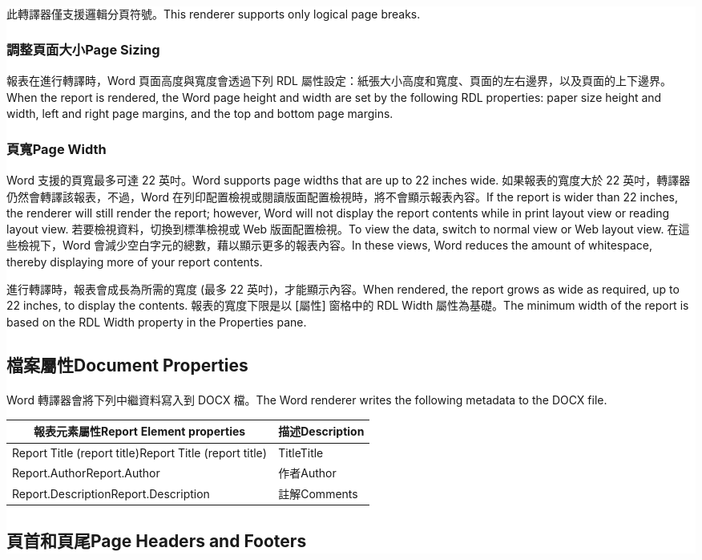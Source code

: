  <span data-ttu-id="6230b-128">此轉譯器僅支援邏輯分頁符號。</span><span class="sxs-lookup"><span data-stu-id="6230b-128">This renderer supports only logical page breaks.</span></span>  
  
### <a name="page-sizing"></a><span data-ttu-id="6230b-129">調整頁面大小</span><span class="sxs-lookup"><span data-stu-id="6230b-129">Page Sizing</span></span>  
 <span data-ttu-id="6230b-130">報表在進行轉譯時，Word 頁面高度與寬度會透過下列 RDL 屬性設定：紙張大小高度和寬度、頁面的左右邊界，以及頁面的上下邊界。</span><span class="sxs-lookup"><span data-stu-id="6230b-130">When the report is rendered, the Word page height and width are set by the following RDL properties: paper size height and width, left and right page margins, and the top and bottom page margins.</span></span>  
  
### <a name="page-width"></a><span data-ttu-id="6230b-131">頁寬</span><span class="sxs-lookup"><span data-stu-id="6230b-131">Page Width</span></span>  
 <span data-ttu-id="6230b-132">Word 支援的頁寬最多可達 22 英吋。</span><span class="sxs-lookup"><span data-stu-id="6230b-132">Word supports page widths that are up to 22 inches wide.</span></span> <span data-ttu-id="6230b-133">如果報表的寬度大於 22 英吋，轉譯器仍然會轉譯該報表，不過，Word 在列印配置檢視或閱讀版面配置檢視時，將不會顯示報表內容。</span><span class="sxs-lookup"><span data-stu-id="6230b-133">If the report is wider than 22 inches, the renderer will still render the report; however, Word will not display the report contents while in print layout view or reading layout view.</span></span> <span data-ttu-id="6230b-134">若要檢視資料，切換到標準檢視或 Web 版面配置檢視。</span><span class="sxs-lookup"><span data-stu-id="6230b-134">To view the data, switch to normal view or Web layout view.</span></span> <span data-ttu-id="6230b-135">在這些檢視下，Word 會減少空白字元的總數，藉以顯示更多的報表內容。</span><span class="sxs-lookup"><span data-stu-id="6230b-135">In these views, Word reduces the amount of whitespace, thereby displaying more of your report contents.</span></span>  
  
 <span data-ttu-id="6230b-136">進行轉譯時，報表會成長為所需的寬度 (最多 22 英吋)，才能顯示內容。</span><span class="sxs-lookup"><span data-stu-id="6230b-136">When rendered, the report grows as wide as required, up to 22 inches, to display the contents.</span></span> <span data-ttu-id="6230b-137">報表的寬度下限是以 [屬性] 窗格中的 RDL Width 屬性為基礎。</span><span class="sxs-lookup"><span data-stu-id="6230b-137">The minimum width of the report is based on the RDL Width property in the Properties pane.</span></span>  
  
##  <a name="document-properties"></a><a name="DocumentProperties"></a><span data-ttu-id="6230b-138">檔案屬性</span><span class="sxs-lookup"><span data-stu-id="6230b-138">Document Properties</span></span>  
 <span data-ttu-id="6230b-139">Word 轉譯器會將下列中繼資料寫入到 DOCX 檔。</span><span class="sxs-lookup"><span data-stu-id="6230b-139">The Word renderer writes the following metadata to the DOCX file.</span></span>  
  
|<span data-ttu-id="6230b-140">報表元素屬性</span><span class="sxs-lookup"><span data-stu-id="6230b-140">Report Element properties</span></span>|<span data-ttu-id="6230b-141">描述</span><span class="sxs-lookup"><span data-stu-id="6230b-141">Description</span></span>|  
|-------------------------------|-----------------|  
|<span data-ttu-id="6230b-142">Report Title (report title)</span><span class="sxs-lookup"><span data-stu-id="6230b-142">Report Title (report title)</span></span>|<span data-ttu-id="6230b-143">Title</span><span class="sxs-lookup"><span data-stu-id="6230b-143">Title</span></span>|  
|<span data-ttu-id="6230b-144">Report.Author</span><span class="sxs-lookup"><span data-stu-id="6230b-144">Report.Author</span></span>|<span data-ttu-id="6230b-145">作者</span><span class="sxs-lookup"><span data-stu-id="6230b-145">Author</span></span>|  
|<span data-ttu-id="6230b-146">Report.Description</span><span class="sxs-lookup"><span data-stu-id="6230b-146">Report.Description</span></span>|<span data-ttu-id="6230b-147">註解</span><span class="sxs-lookup"><span data-stu-id="6230b-147">Comments</span></span>|  
  
##  <a name="page-headers-and-footers"></a><a name="ReportHeadersFooters"></a> <span data-ttu-id="6230b-148">頁首和頁尾</span><span class="sxs-lookup"><span data-stu-id="6230b-148">Page Headers and Footers</span></span>  
